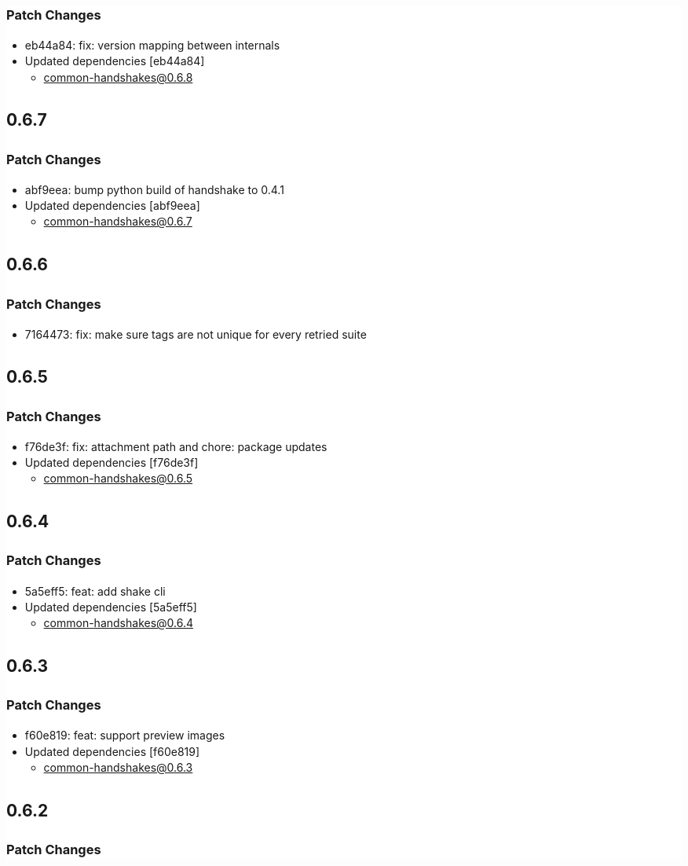 ### Patch Changes

- eb44a84: fix: version mapping between internals
- Updated dependencies [eb44a84]
  - common-handshakes@0.6.8

## 0.6.7

### Patch Changes

- abf9eea: bump python build of handshake to 0.4.1
- Updated dependencies [abf9eea]
  - common-handshakes@0.6.7

## 0.6.6

### Patch Changes

- 7164473: fix: make sure tags are not unique for every retried suite

## 0.6.5

### Patch Changes

- f76de3f: fix: attachment path and chore: package updates
- Updated dependencies [f76de3f]
  - common-handshakes@0.6.5

## 0.6.4

### Patch Changes

- 5a5eff5: feat: add shake cli
- Updated dependencies [5a5eff5]
  - common-handshakes@0.6.4

## 0.6.3

### Patch Changes

- f60e819: feat: support preview images
- Updated dependencies [f60e819]
  - common-handshakes@0.6.3

## 0.6.2

### Patch Changes
